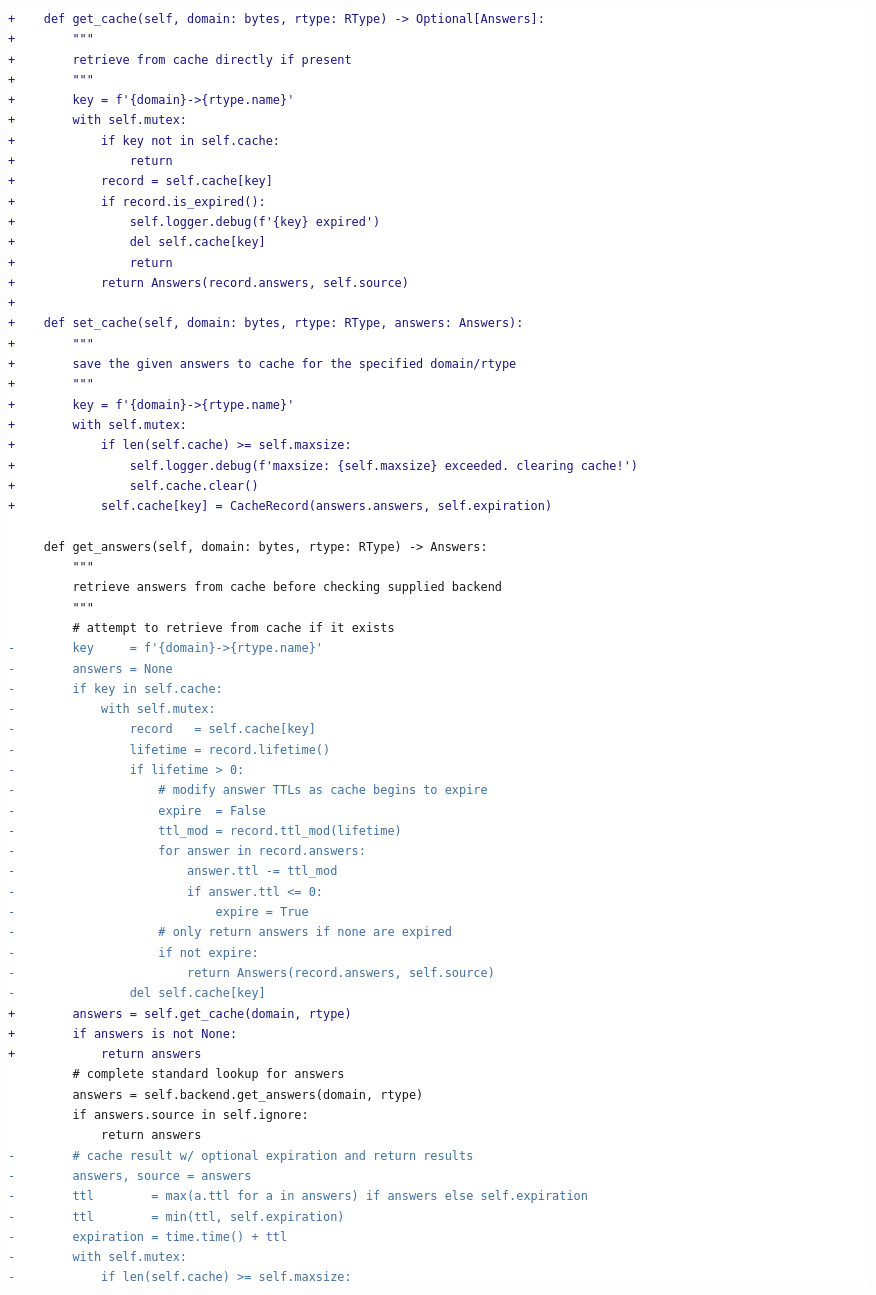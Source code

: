 ```diff
+    def get_cache(self, domain: bytes, rtype: RType) -> Optional[Answers]:
+        """
+        retrieve from cache directly if present
+        """
+        key = f'{domain}->{rtype.name}'
+        with self.mutex:
+            if key not in self.cache:
+                return
+            record = self.cache[key]
+            if record.is_expired():
+                self.logger.debug(f'{key} expired')
+                del self.cache[key]
+                return
+            return Answers(record.answers, self.source)
+
+    def set_cache(self, domain: bytes, rtype: RType, answers: Answers):
+        """
+        save the given answers to cache for the specified domain/rtype
+        """
+        key = f'{domain}->{rtype.name}'
+        with self.mutex:
+            if len(self.cache) >= self.maxsize:
+                self.logger.debug(f'maxsize: {self.maxsize} exceeded. clearing cache!')
+                self.cache.clear()
+            self.cache[key] = CacheRecord(answers.answers, self.expiration)
 
     def get_answers(self, domain: bytes, rtype: RType) -> Answers:
         """
         retrieve answers from cache before checking supplied backend
         """
         # attempt to retrieve from cache if it exists
-        key     = f'{domain}->{rtype.name}'
-        answers = None
-        if key in self.cache:
-            with self.mutex:
-                record   = self.cache[key]
-                lifetime = record.lifetime()
-                if lifetime > 0:
-                    # modify answer TTLs as cache begins to expire
-                    expire  = False
-                    ttl_mod = record.ttl_mod(lifetime)
-                    for answer in record.answers:
-                        answer.ttl -= ttl_mod
-                        if answer.ttl <= 0:
-                            expire = True
-                    # only return answers if none are expired
-                    if not expire:
-                        return Answers(record.answers, self.source)
-                del self.cache[key]
+        answers = self.get_cache(domain, rtype)
+        if answers is not None:
+            return answers
         # complete standard lookup for answers
         answers = self.backend.get_answers(domain, rtype)
         if answers.source in self.ignore:
             return answers
-        # cache result w/ optional expiration and return results
-        answers, source = answers
-        ttl        = max(a.ttl for a in answers) if answers else self.expiration
-        ttl        = min(ttl, self.expiration)
-        expiration = time.time() + ttl
-        with self.mutex:
-            if len(self.cache) >= self.maxsize:
```